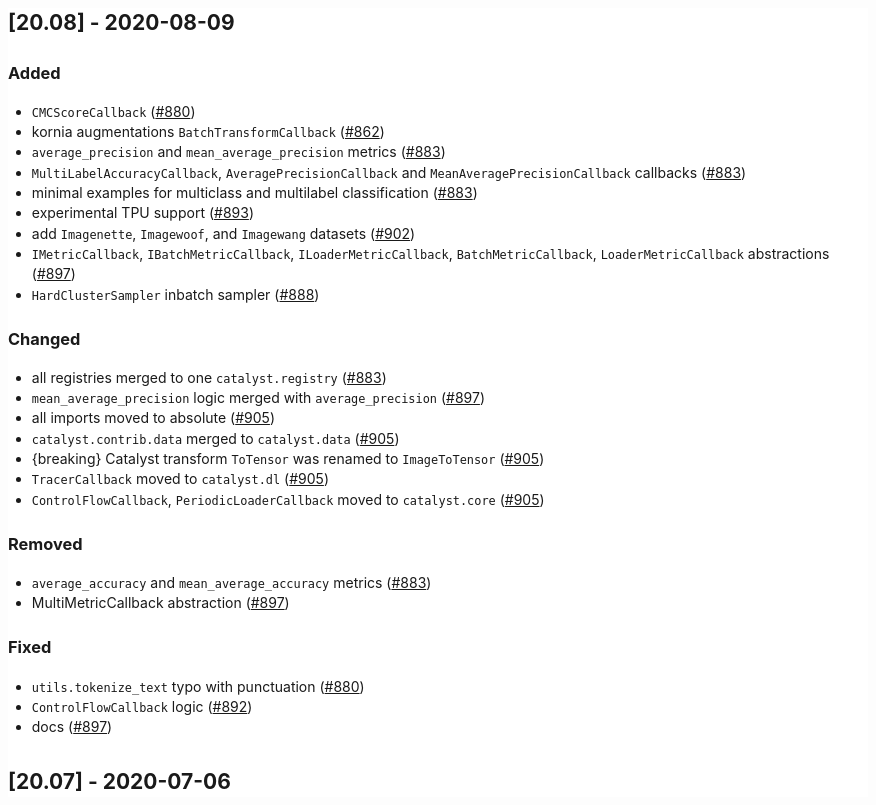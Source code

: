 
## [20.08] - 2020-08-09

### Added
- `CMCScoreCallback` ([#880](https://github.com/catalyst-team/catalyst/pull/880))
- kornia augmentations `BatchTransformCallback` ([#862](https://github.com/catalyst-team/catalyst/issues/862))
- `average_precision` and `mean_average_precision` metrics ([#883](https://github.com/catalyst-team/catalyst/pull/883))
- `MultiLabelAccuracyCallback`, `AveragePrecisionCallback` and `MeanAveragePrecisionCallback` callbacks ([#883](https://github.com/catalyst-team/catalyst/pull/883))
- minimal examples for multiclass and multilabel classification ([#883](https://github.com/catalyst-team/catalyst/pull/883))
- experimental TPU support ([#893](https://github.com/catalyst-team/catalyst/pull/893))
- add `Imagenette`, `Imagewoof`, and `Imagewang` datasets ([#902](https://github.com/catalyst-team/catalyst/pull/902))
- `IMetricCallback`, `IBatchMetricCallback`, `ILoaderMetricCallback`, `BatchMetricCallback`, `LoaderMetricCallback` abstractions ([#897](https://github.com/catalyst-team/catalyst/pull/897))
- `HardClusterSampler` inbatch sampler ([#888](https://github.com/catalyst-team/catalyst/pull/888))

### Changed

- all registries merged to one `catalyst.registry` ([#883](https://github.com/catalyst-team/catalyst/pull/883))
- `mean_average_precision` logic merged with `average_precision` ([#897](https://github.com/catalyst-team/catalyst/pull/897))
- all imports moved to absolute ([#905](https://github.com/catalyst-team/catalyst/pull/905))
- `catalyst.contrib.data` merged to `catalyst.data` ([#905](https://github.com/catalyst-team/catalyst/pull/905))
- {breaking} Catalyst transform `ToTensor` was renamed to `ImageToTensor` ([#905](https://github.com/catalyst-team/catalyst/pull/905))
- `TracerCallback` moved to `catalyst.dl` ([#905](https://github.com/catalyst-team/catalyst/pull/905))
- `ControlFlowCallback`, `PeriodicLoaderCallback` moved to `catalyst.core` ([#905](https://github.com/catalyst-team/catalyst/pull/905))

### Removed

- `average_accuracy` and `mean_average_accuracy` metrics ([#883](https://github.com/catalyst-team/catalyst/pull/883))
- MultiMetricCallback abstraction ([#897](https://github.com/catalyst-team/catalyst/pull/897))

### Fixed

- `utils.tokenize_text` typo with punctuation ([#880](https://github.com/catalyst-team/catalyst/pull/880))
- `ControlFlowCallback` logic ([#892](https://github.com/catalyst-team/catalyst/pull/892))
- docs ([#897](https://github.com/catalyst-team/catalyst/pull/897))


## [20.07] - 2020-07-06
